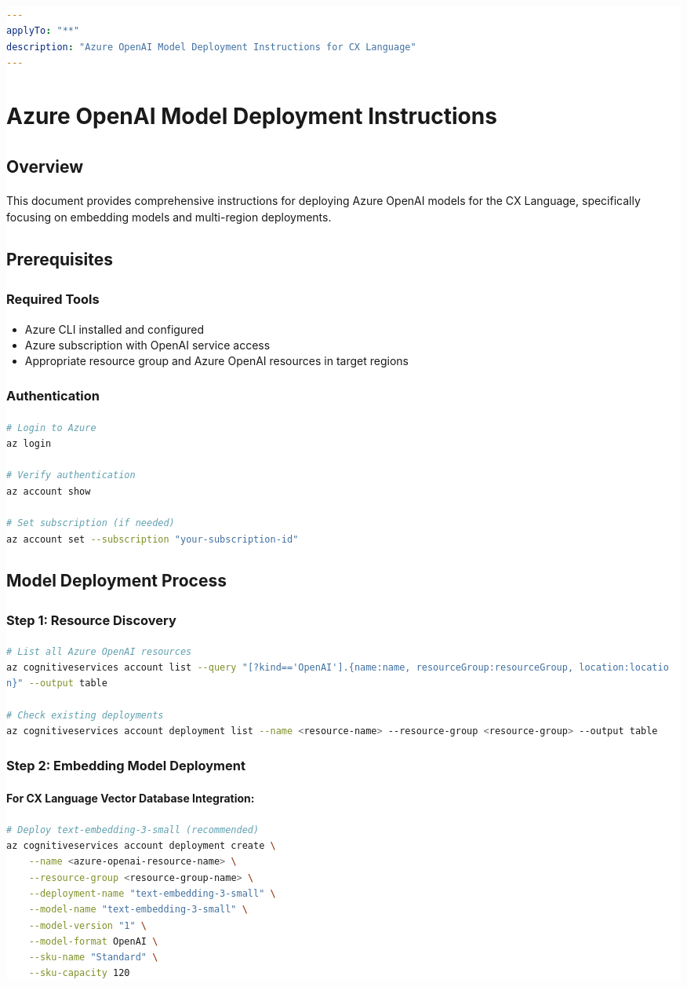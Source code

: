 ```yaml
---
applyTo: "**"
description: "Azure OpenAI Model Deployment Instructions for CX Language"
---
```


# Azure OpenAI Model Deployment Instructions

## Overview
This document provides comprehensive instructions for deploying Azure OpenAI models for the CX Language, specifically focusing on embedding models and multi-region deployments.

## Prerequisites

### Required Tools
- Azure CLI installed and configured
- Azure subscription with OpenAI service access
- Appropriate resource group and Azure OpenAI resources in target regions

### Authentication
```bash
# Login to Azure
az login

# Verify authentication
az account show

# Set subscription (if needed)
az account set --subscription "your-subscription-id"
```

## Model Deployment Process

### Step 1: Resource Discovery
```bash
# List all Azure OpenAI resources
az cognitiveservices account list --query "[?kind=='OpenAI'].{name:name, resourceGroup:resourceGroup, location:location}" --output table

# Check existing deployments
az cognitiveservices account deployment list --name <resource-name> --resource-group <resource-group> --output table
```

### Step 2: Embedding Model Deployment

#### For CX Language Vector Database Integration:
```bash
# Deploy text-embedding-3-small (recommended)
az cognitiveservices account deployment create \
    --name <azure-openai-resource-name> \
    --resource-group <resource-group-name> \
    --deployment-name "text-embedding-3-small" \
    --model-name "text-embedding-3-small" \
    --model-version "1" \
    --model-format OpenAI \
    --sku-name "Standard" \
    --sku-capacity 120
```
